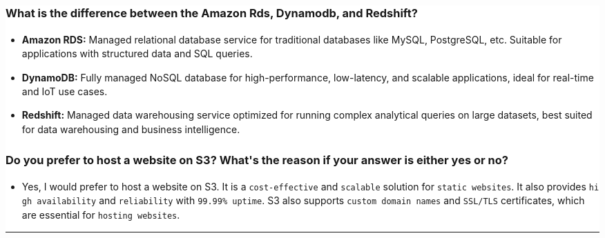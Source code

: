 ### What is the difference between the Amazon Rds, Dynamodb, and Redshift?

- **Amazon RDS:** Managed relational database service for traditional databases like MySQL, PostgreSQL, etc. Suitable for applications with structured data and SQL queries.

- **DynamoDB:** Fully managed NoSQL database for high-performance, low-latency, and scalable applications, ideal for real-time and IoT use cases.

- **Redshift:** Managed data warehousing service optimized for running complex analytical queries on large datasets, best suited for data warehousing and business intelligence.

### Do you prefer to host a website on S3? What's the reason if your answer is either yes or no?

- Yes, I would prefer to host a website on S3. It is a `cost-effective` and `scalable` solution for `static websites`. It also provides `high availability` and `reliability` with `99.99% uptime`. S3 also supports `custom domain names` and `SSL/TLS` certificates, which are essential for `hosting websites`.

---
